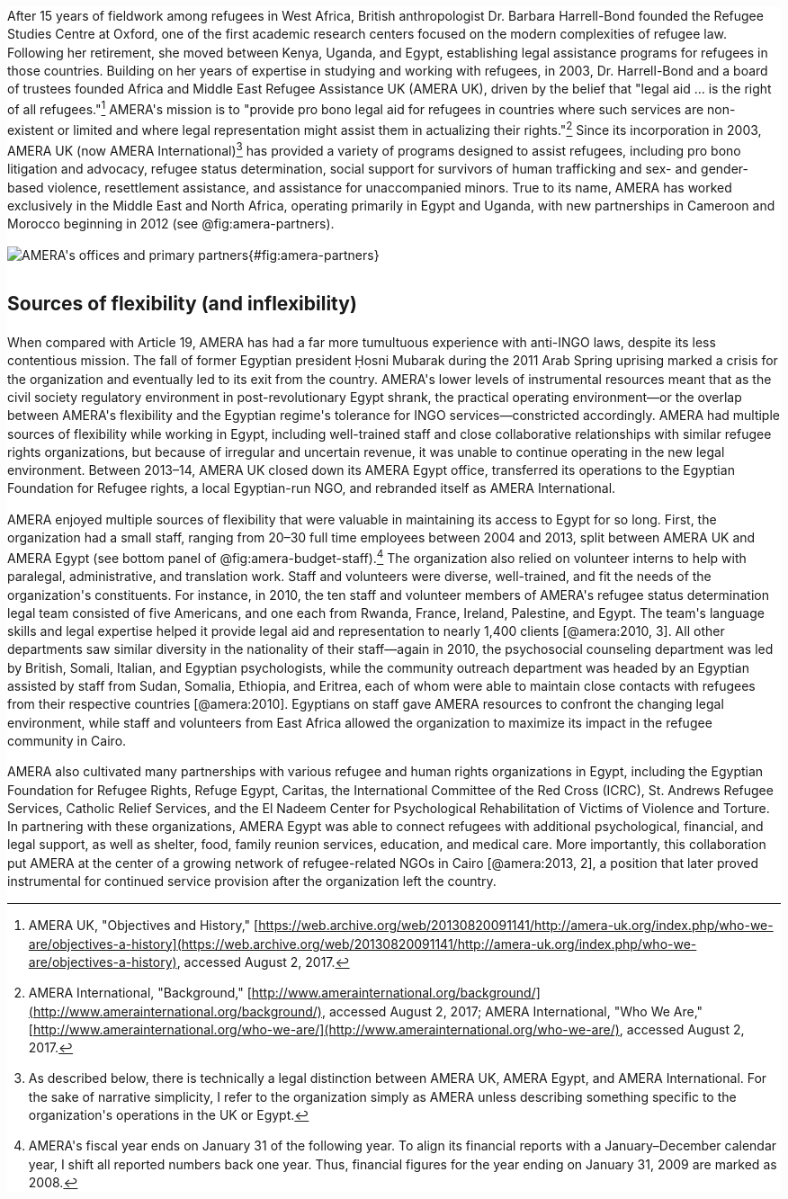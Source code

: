 After 15 years of fieldwork among refugees in West Africa, British anthropologist Dr. Barbara Harrell-Bond founded the Refugee Studies Centre at Oxford, one of the first academic research centers focused on the modern complexities of refugee law. Following her retirement, she moved between Kenya, Uganda, and Egypt, establishing legal assistance programs for refugees in those countries. Building on her years of expertise in studying and working with refugees, in 2003, Dr. Harrell-Bond and a board of trustees founded Africa and Middle East Refugee Assistance UK (AMERA UK), driven by the belief that "legal aid … is the right of all refugees."[^58] AMERA's mission is to "provide pro bono legal aid for refugees in countries where such services are non-existent or limited and where legal representation might assist them in actualizing their rights."[^59] Since its incorporation in 2003, AMERA UK (now AMERA International)[^60] has provided a variety of programs designed to assist refugees, including pro bono litigation and advocacy, refugee status determination, social support for survivors of human trafficking and sex- and gender-based violence, resettlement assistance, and assistance for unaccompanied minors. True to its name, AMERA has worked exclusively in the Middle East and North Africa, operating primarily in Egypt and Uganda, with new partnerships in Cameroon and Morocco beginning in 2012 (see @fig:amera-partners).

![AMERA's offices and primary partners](../../Output/figures/4-amera-partners){#fig:amera-partners}

## Sources of flexibility (and inflexibility)

When compared with Article 19, AMERA has had a far more tumultuous experience with anti-INGO laws, despite its less contentious mission. The fall of former Egyptian president Ḥosni Mubarak during the 2011 Arab Spring uprising marked a crisis for the organization and eventually led to its exit from the country. AMERA's lower levels of instrumental resources meant that as the civil society regulatory environment in post-revolutionary Egypt shrank, the practical operating environment—or the overlap between AMERA's flexibility and the Egyptian regime's tolerance for INGO services—constricted accordingly. AMERA had multiple sources of flexibility while working in Egypt, including well-trained staff and close collaborative relationships with similar refugee rights organizations, but because of irregular and uncertain revenue, it was unable to continue operating in the new legal environment. Between 2013–14, AMERA UK closed down its AMERA Egypt office, transferred its operations to the Egyptian Foundation for Refugee rights, a local Egyptian-run NGO, and rebranded itself as AMERA International.

AMERA enjoyed multiple sources of flexibility that were valuable in maintaining its access to Egypt for so long. First, the organization had a small staff, ranging from 20–30 full time employees between 2004 and 2013, split between AMERA UK and AMERA Egypt (see bottom panel of @fig:amera-budget-staff).[^61] The organization also relied on volunteer interns to help with paralegal, administrative, and translation work. Staff and volunteers were diverse, well-trained, and fit the needs of the organization's constituents. For instance, in 2010, the ten staff and volunteer members of AMERA's refugee status determination legal team consisted of five Americans, and one each from Rwanda, France, Ireland, Palestine, and Egypt. The team's language skills and legal expertise helped it provide legal aid and representation to nearly 1,400 clients [@amera:2010, 3]. All other departments saw similar diversity in the nationality of their staff—again in 2010, the psychosocial counseling department was led by British, Somali, Italian, and Egyptian psychologists, while the community outreach department was headed by an Egyptian assisted by staff from Sudan, Somalia, Ethiopia, and Eritrea, each of whom were able to maintain close contacts with refugees from their respective countries [@amera:2010]. Egyptians on staff gave AMERA resources to confront the changing legal environment, while staff and volunteers from East Africa allowed the organization to maximize its impact in the refugee community in Cairo.

AMERA also cultivated many partnerships with various refugee and human rights organizations in Egypt, including the Egyptian Foundation for Refugee Rights, Refuge Egypt, Caritas, the International Committee of the Red Cross (ICRC), St. Andrews Refugee Services, Catholic Relief Services, and the El Nadeem Center for Psychological Rehabilitation of Victims of Violence and Torture. In partnering with these organizations, AMERA Egypt was able to connect refugees with additional psychological, financial, and legal support, as well as shelter, food, family reunion services, education, and medical care. More importantly, this collaboration put AMERA at the center of a growing network of refugee-related NGOs in Cairo [@amera:2013, 2], a position that later proved instrumental for continued service provision after the organization left the country.


[^1]:	Response 1678.
[^2]:	Response 1541.
[^3]:	Response 1751.
[^4]:	Response 1751.
[^5]:	Response 1541.
[^6]:	Response 1402.
[^7]:	The probability that the difference in proportion of high and low contention INGOs is greater than zero is low for all of the possible levels of restriction, but the direction of the difference follows expectations: high contention organizations lean toward more substantial pressure ($P(\Delta > 0) = 0.19$) while low contention organization lean toward moderate pressure ($P(\Delta > 0) = 0.79$). There is no difference between the proportion of high and low contention organizations reporting no regulatory pressure to register ($P(\Delta > 0) = 0.56$). All posterior probabilities are available in @tbl:regs-differences-gatekeeping-p in the appendix.
[^8]:	Response 1494.
[^9]:	Responses 1230 and 1703.
[^10]:	Response 1300.
[^11]:	Responses 1217, 1487, 1489, 1575, 1622, 1699, 1700, and 1809
[^12]:	Response 1700. See also Response 1489.
[^13]:	Response 1699.
[^14]:	Response 1197.
[^15]:	Response 1323.
[^16]:	Response 1522.
[^17]:	Response 1386.
[^18]:	Response 1425.
[^19]:	Responses 1328 and 1686.
[^20]:	Responses 1207, 1428, and 1731.
[^21]:	Response 1386.
[^22]:	Response 1574.
[^23]:	Response 1700.
[^24]:	Response 1499.
[^25]:	Response 1245.
[^26]:	Response 1492.
[^27]:	Response 1777.
[^28]:	Response 1428.
[^29]:	The probability that the difference in proportion of high and low contention INGOs is greater than zero is low for all of the possible levels of restriction, but the direction of the difference follows expectations: high contention organizations lean toward more substantial pressure ($P(\Delta > 0) = 0.17$) *and* more moderate pressure ($P(\Delta > 0) = 0.3$), while low contention organizations are more likely than high contention organizations to face no pressure in assembly, speech, and advocacy ($P(\Delta > 0) = 0.85$). All posterior probabilities are available in @tbl:regs-differences-gatekeeping-p in the appendix.
[^30]:	Response 1541.
[^31]:	Response 1683.
[^32]:	Responses 1205, 1328, and 1731.
[^33]:	Responses 1448, 1537, and 1545.
[^34]:	Responses 1299, 1470, and 1809.
[^35]:	Response 1226.
[^36]:	Response 1525.
[^37]:	Response 1478.
[^38]:	Response 1761.
[^39]:	Response 1448.
[^40]:	Responses 1498, 1499, 1684, 1731, and 1809.
[^41]:	Response 1525.
[^42]:	Response 1253.
[^43]:	Article 19, "Vision," [https://www.article19.org/pages/en/vision.html](https://www.article19.org/pages/en/vision.html), accessed August 2, 2017.
[^44]:	Article 19, "Mission," [https://www.article19.org/pages/en/mission.html](https://www.article19.org/pages/en/mission.html), accessed August 2, 2017.
[^45]:	Interview 1056, October 13, 2016, London.
[^46]:	The Middle East and North Africa program was separated out of the Africa program in 2006 to allow for more intense focus on the region [@a19:2006]; the first program officer was hired in 2007 [@a19:2007, 19].
[^47]:	Article 19's digital advocacy program is its newest, established in 2015.
[^48]:	Interview 1056, October 13, 2016, London.
[^49]:	Article 19, "What we do," [https://www.article19.org/pages/en/what-we-do.html](https://www.article19.org/pages/en/what-we-do.html), accessed August 2, 2017.
[^50]:	IFEX, "Our Network," [https://www.ifex.org/our\_network/](https://www.ifex.org/our_network/), accessed August 2, 2017..
[^51]:	Interview 1056, October 13, 2016, London.
[^52]:	Interview 1056, October 13, 2016, London.
[^53]:	Interview 1056, October 13, 2016, London.
[^54]:	Interview 1056, October 13, 2016, London.
[^55]:	Human Rights Watch, "Kenya: Security Bill Tramples Basic Rights," December 13, 2014, accessed August 2, 2017, [https://www.hrw.org/news/2014/12/13/kenya-security-bill-tramples-basic-rights](https://www.hrw.org/news/2014/12/13/kenya-security-bill-tramples-basic-rights).
[^56]:	Interview 1056, October 13, 2016, London.
[^57]:	Interview 1056, October 13, 2016, London.
[^58]:	AMERA UK, "Objectives and History," [https://web.archive.org/web/20130820091141/http://amera-uk.org/index.php/who-we-are/objectives-a-history](https://web.archive.org/web/20130820091141/http://amera-uk.org/index.php/who-we-are/objectives-a-history), accessed August 2, 2017.
[^59]:	AMERA International, "Background," [http://www.amerainternational.org/background/](http://www.amerainternational.org/background/), accessed August 2, 2017; AMERA International, "Who We Are," [http://www.amerainternational.org/who-we-are/](http://www.amerainternational.org/who-we-are/), accessed August 2, 2017.
[^60]:	As described below, there is technically a legal distinction between AMERA UK, AMERA Egypt, and AMERA International. For the sake of narrative simplicity, I refer to the organization simply as AMERA unless describing something specific to the organization's operations in the UK or Egypt.
[^61]:	AMERA's fiscal year ends on January 31 of the following year. To align its financial reports with a January–December calendar year, I shift all reported numbers back one year. Thus, financial figures for the year ending on January 31, 2009 are marked as 2008.
[^62]:	Interview 1036, August 17, 2016.
[^63]:	See, for instance, @emhrn:2013.
[^64]:	Interview 1036, August 17, 2016.